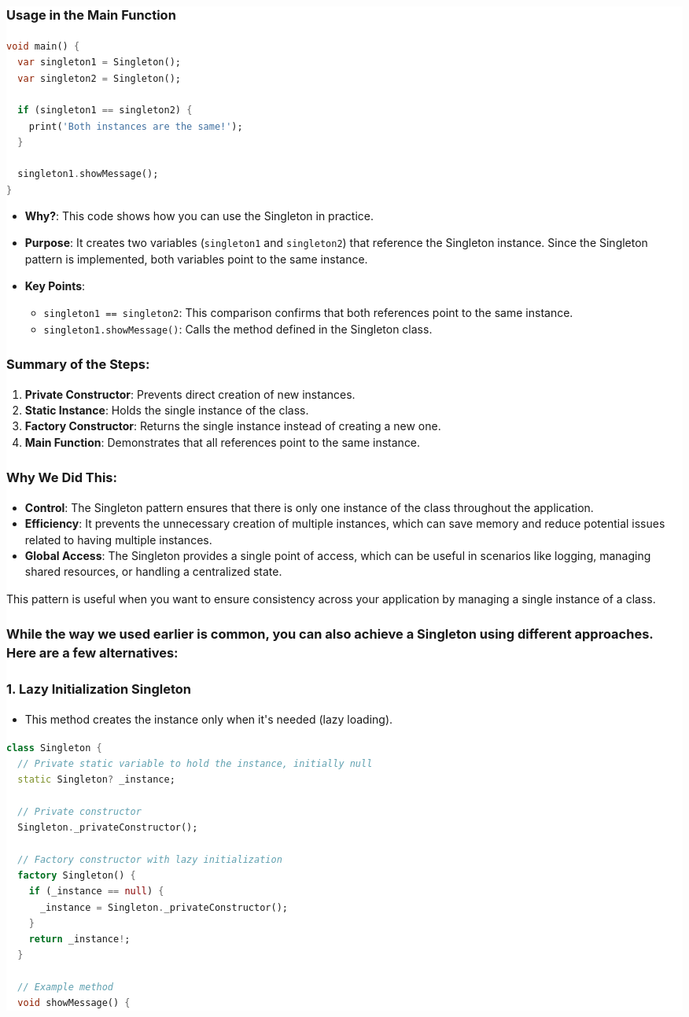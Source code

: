### **Usage in the Main Function**
   ```dart
   void main() {
     var singleton1 = Singleton();
     var singleton2 = Singleton();

     if (singleton1 == singleton2) {
       print('Both instances are the same!');
     }

     singleton1.showMessage();
   }
   ```
   - **Why?**: This code shows how you can use the Singleton in practice.
   - **Purpose**: It creates two variables (`singleton1` and `singleton2`) that reference the Singleton instance. Since the Singleton pattern is implemented, both variables point to the same instance.

   - **Key Points**:
     - `singleton1 == singleton2`: This comparison confirms that both references point to the same instance.
     - `singleton1.showMessage()`: Calls the method defined in the Singleton class.

### Summary of the Steps:
1. **Private Constructor**: Prevents direct creation of new instances.
2. **Static Instance**: Holds the single instance of the class.
3. **Factory Constructor**: Returns the single instance instead of creating a new one.
4. **Main Function**: Demonstrates that all references point to the same instance.

### **Why We Did This**:
- **Control**: The Singleton pattern ensures that there is only one instance of the class throughout the application.
- **Efficiency**: It prevents the unnecessary creation of multiple instances, which can save memory and reduce potential issues related to having multiple instances.
- **Global Access**: The Singleton provides a single point of access, which can be useful in scenarios like logging, managing shared resources, or handling a centralized state.

This pattern is useful when you want to ensure consistency across your application by managing a single instance of a class.

### While the way we used earlier is common, you can also achieve a Singleton using different approaches. Here are a few alternatives:

### 1. **Lazy Initialization Singleton**
   - This method creates the instance only when it's needed (lazy loading).

   ```dart
   class Singleton {
     // Private static variable to hold the instance, initially null
     static Singleton? _instance;

     // Private constructor
     Singleton._privateConstructor();

     // Factory constructor with lazy initialization
     factory Singleton() {
       if (_instance == null) {
         _instance = Singleton._privateConstructor();
       }
       return _instance!;
     }

     // Example method
     void showMessage() {
   ```